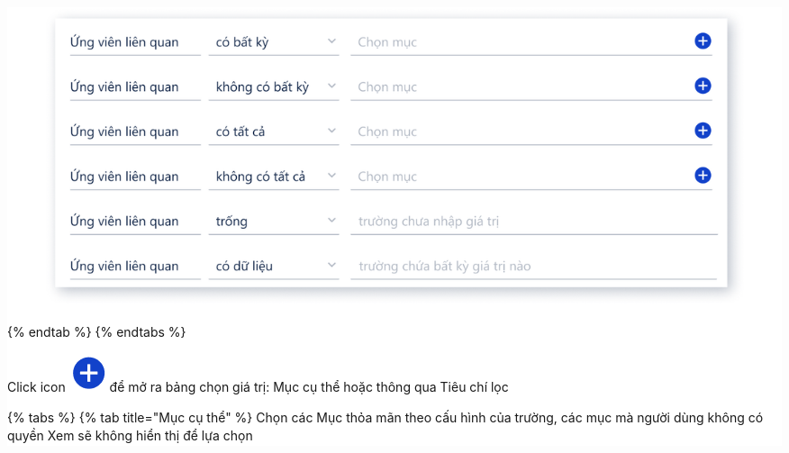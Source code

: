 <figure><img src="../../.gitbook/assets/image (567).png" alt=""><figcaption></figcaption></figure>
{% endtab %}
{% endtabs %}

Click icon <img src="../../.gitbook/assets/image (568).png" alt="" data-size="line"> để mở ra bảng chọn giá trị: Mục cụ thể hoặc thông qua Tiêu chí lọc

{% tabs %}
{% tab title="Mục cụ thể" %}
Chọn các Mục thỏa mãn theo cấu hình của trường, các mục mà người dùng không có quyền Xem sẽ không hiển thị để lựa chọn
